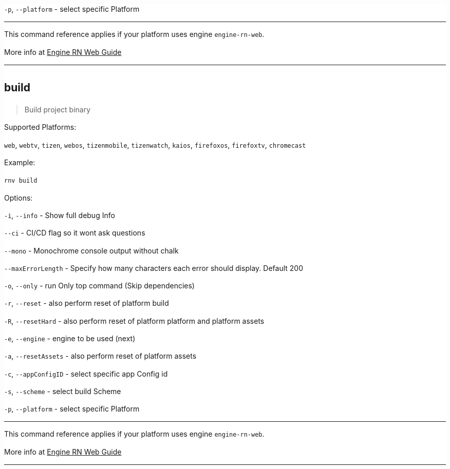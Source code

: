`-p`, `--platform` - select specific Platform




---

This command reference applies if your platform uses engine `engine-rn-web`.

More info at [Engine RN Web Guide](../engines/engine-rn-web.md)


---

## build

> Build project binary

Supported Platforms:

`web`, `webtv`, `tizen`, `webos`, `tizenmobile`, `tizenwatch`, `kaios`, `firefoxos`, `firefoxtv`, `chromecast`

Example:

```bash
rnv build
```

Options:

`-i`, `--info` - Show full debug Info

`--ci` - CI/CD flag so it wont ask questions

`--mono` - Monochrome console output without chalk

`--maxErrorLength` - Specify how many characters each error should display. Default 200

`-o`, `--only` - run Only top command (Skip dependencies)

`-r`, `--reset` - also perform reset of platform build

`-R`, `--resetHard` - also perform reset of platform platform and platform assets

`-e`, `--engine` - engine to be used (next)

`-a`, `--resetAssets` - also perform reset of platform assets

`-c`, `--appConfigID` - select specific app Config id

`-s`, `--scheme` - select build Scheme

`-p`, `--platform` - select specific Platform




---

This command reference applies if your platform uses engine `engine-rn-web`.

More info at [Engine RN Web Guide](../engines/engine-rn-web.md)


---
